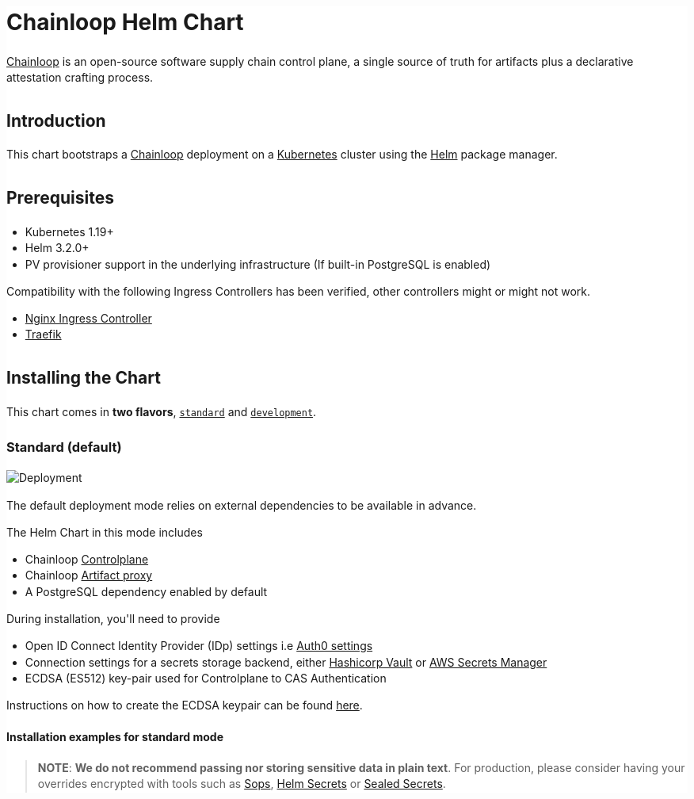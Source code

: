 

# Chainloop Helm Chart

[Chainloop](https://github.com/chainloop-dev/chainloop) is an open-source software supply chain control plane, a single source of truth for artifacts plus a declarative attestation crafting process.

## Introduction

This chart bootstraps a [Chainloop](https://github.com/chainloop-dev/chainloop) deployment on a [Kubernetes](https://kubernetes.io) cluster using the [Helm](https://helm.sh) package manager.

## Prerequisites

- Kubernetes 1.19+
- Helm 3.2.0+
- PV provisioner support in the underlying infrastructure (If built-in PostgreSQL is enabled)

Compatibility with the following Ingress Controllers has been verified, other controllers might or might not work.

- [Nginx Ingress Controller](https://kubernetes.github.io/ingress-nginx/)
- [Traefik](https://doc.traefik.io/traefik/providers/kubernetes-ingress/)

## Installing the Chart

This chart comes in **two flavors**, [`standard`](#standard-default) and [`development`](#development).

### Standard (default)

![Deployment](https://raw.githubusercontent.com/chainloop-dev/chainloop/main/docs/img/deployment.png)

The default deployment mode relies on external dependencies to be available in advance.

The Helm Chart in this mode includes

- Chainloop [Controlplane](https://github.com/chainloop-dev/chainloop/tree/main/app/controlplane)
- Chainloop [Artifact proxy](https://github.com/chainloop-dev/chainloop/tree/main/app/artifact-cas)
- A PostgreSQL dependency enabled by default

During installation, you'll need to provide

- Open ID Connect Identity Provider (IDp) settings i.e [Auth0 settings](https://auth0.com/docs/get-started/applications/application-settings#basic-information)
- Connection settings for a secrets storage backend, either [Hashicorp Vault](https://www.vaultproject.io/) or [AWS Secrets Manager](https://aws.amazon.com/secrets-manager)
- ECDSA (ES512) key-pair used for Controlplane to CAS Authentication

Instructions on how to create the ECDSA keypair can be found [here](#generate-a-ecdsa-key-pair).

#### Installation examples for standard mode

> **NOTE**: **We do not recommend passing nor storing sensitive data in plain text**. For production, please consider having your overrides encrypted with tools such as [Sops](https://github.com/mozilla/sops), [Helm Secrets](https://github.com/jkroepke/helm-secrets) or [Sealed Secrets](https://github.com/bitnami-labs/sealed-secrets).
